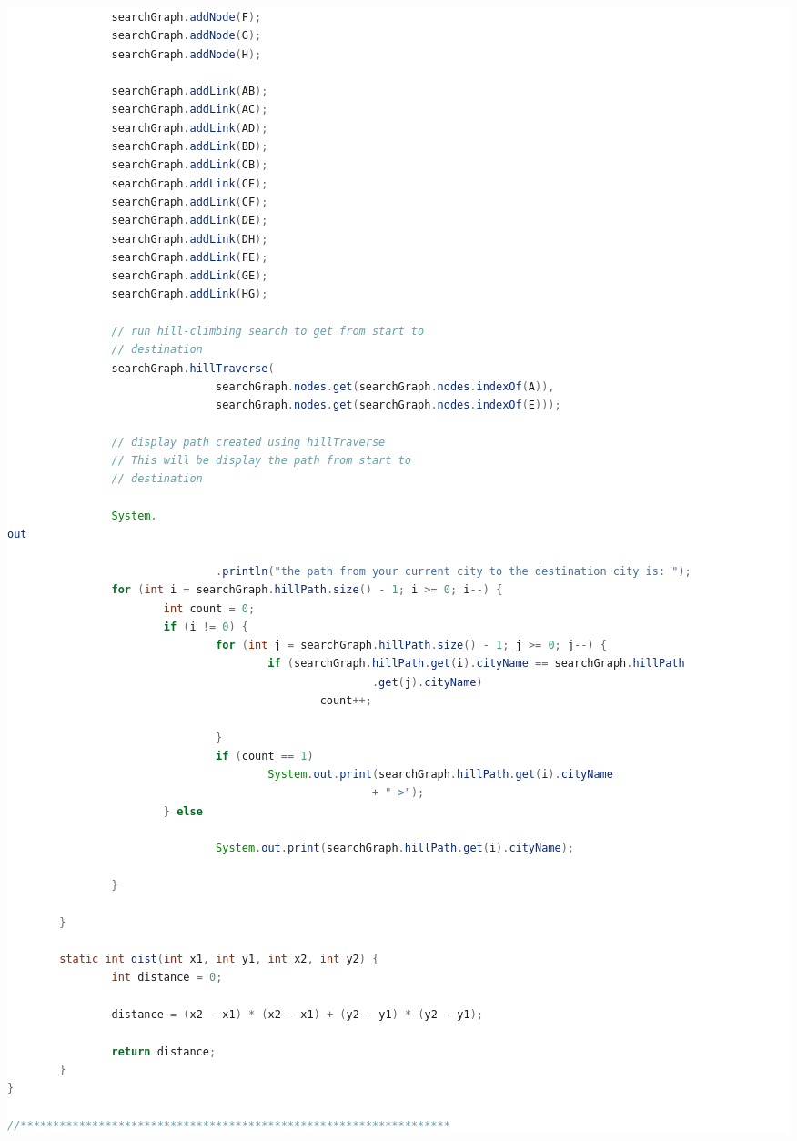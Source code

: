 ```java
                searchGraph.addNode(F);
                searchGraph.addNode(G);
                searchGraph.addNode(H);

                searchGraph.addLink(AB);
                searchGraph.addLink(AC);
                searchGraph.addLink(AD);
                searchGraph.addLink(BD);
                searchGraph.addLink(CB);
                searchGraph.addLink(CE);
                searchGraph.addLink(CF);
                searchGraph.addLink(DE);
                searchGraph.addLink(DH);
                searchGraph.addLink(FE);
                searchGraph.addLink(GE);
                searchGraph.addLink(HG);

                // run hill-climbing search to get from start to
                // destination
                searchGraph.hillTraverse(
                                searchGraph.nodes.get(searchGraph.nodes.indexOf(A)),
                                searchGraph.nodes.get(searchGraph.nodes.indexOf(E)));

                // display path created using hillTraverse
                // This will be display the path from start to
                // destination

                System.
out

                                .println("the path from your current city to the destination city is: ");
                for (int i = searchGraph.hillPath.size() - 1; i >= 0; i--) {
                        int count = 0;
                        if (i != 0) {
                                for (int j = searchGraph.hillPath.size() - 1; j >= 0; j--) {
                                        if (searchGraph.hillPath.get(i).cityName == searchGraph.hillPath
                                                        .get(j).cityName)
                                                count++;

                                }
                                if (count == 1)
                                        System.out.print(searchGraph.hillPath.get(i).cityName
                                                        + "->");
                        } else

                                System.out.print(searchGraph.hillPath.get(i).cityName);

                }

        }

        static int dist(int x1, int y1, int x2, int y2) {
                int distance = 0;

                distance = (x2 - x1) * (x2 - x1) + (y2 - y1) * (y2 - y1);

                return distance;
        }
}

//******************************************************************
```